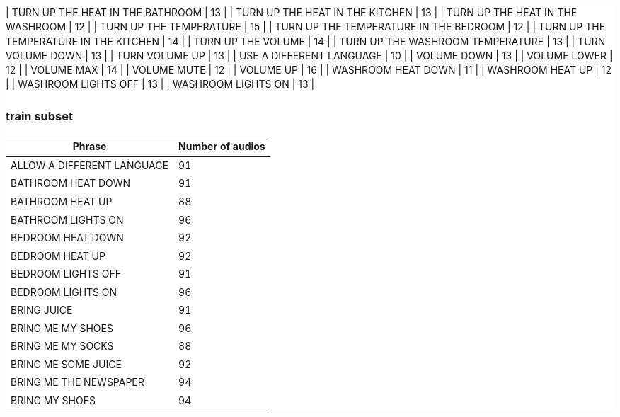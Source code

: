|  TURN UP THE HEAT IN THE BATHROOM | 13 |
|  TURN UP THE HEAT IN THE KITCHEN | 13 |
|  TURN UP THE HEAT IN THE WASHROOM | 12 |
|  TURN UP THE TEMPERATURE | 15 |
|  TURN UP THE TEMPERATURE IN THE BEDROOM | 12 |
|  TURN UP THE TEMPERATURE IN THE KITCHEN | 14 |
|  TURN UP THE VOLUME | 14 |
|  TURN UP THE WASHROOM TEMPERATURE | 13 |
|  TURN VOLUME DOWN | 13 |
|  TURN VOLUME UP | 13 |
|  USE A DIFFERENT LANGUAGE | 10 |
|  VOLUME DOWN | 13 |
|  VOLUME LOWER | 12 |
|  VOLUME MAX | 14 |
|  VOLUME MUTE | 12 |
|  VOLUME UP | 16 |
|  WASHROOM HEAT DOWN | 11 |
|  WASHROOM HEAT UP | 12 |
|  WASHROOM LIGHTS OFF | 13 |
|  WASHROOM LIGHTS ON | 13 |

### train subset

| Phrase | Number of audios |
|--------|------------------|
|  ALLOW A DIFFERENT LANGUAGE | 91 |
|  BATHROOM HEAT DOWN | 91 |
|  BATHROOM HEAT UP | 88 |
|  BATHROOM LIGHTS ON | 96 |
|  BEDROOM HEAT DOWN | 92 |
|  BEDROOM HEAT UP | 92 |
|  BEDROOM LIGHTS OFF | 91 |
|  BEDROOM LIGHTS ON | 96 |
|  BRING JUICE | 91 |
|  BRING ME MY SHOES | 96 |
|  BRING ME MY SOCKS | 88 |
|  BRING ME SOME JUICE | 92 |
|  BRING ME THE NEWSPAPER | 94 |
|  BRING MY SHOES | 94 |